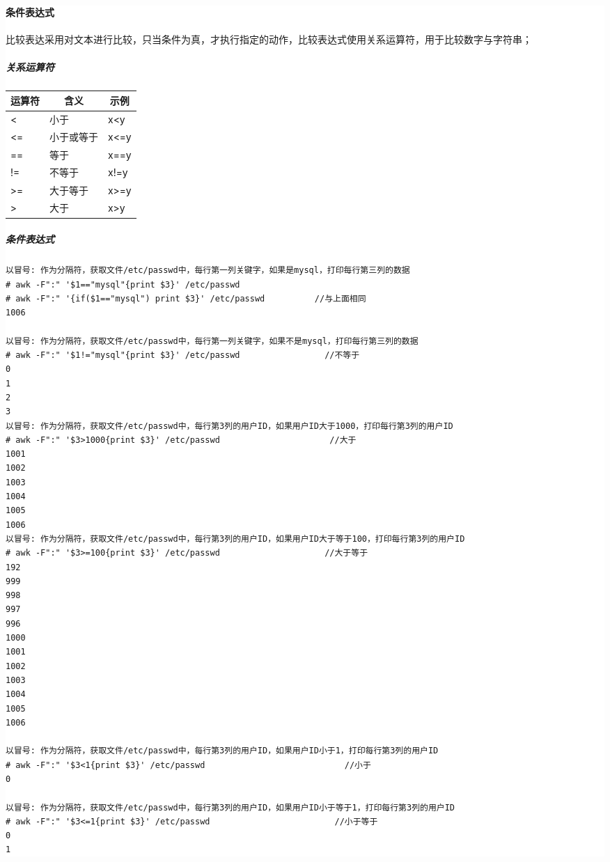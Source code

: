 #### 条件表达式

比较表达采用对文本进行比较，只当条件为真，才执行指定的动作，比较表达式使用关系运算符，用于比较数字与字符串；

##### 关系运算符

| 运算符 |   含义   |   示例  |
|-----|-----|-----|
| <   |  小于    |     x<y |
| <=  |  小于或等于   |  x<=y   |
| ==  |   等于   |    x==y  |
| !=  |   不等于  |   x!=y  |
| >=  |  大于等于   |    x>=y |
| \>  |  大于   |      x>y |


##### 条件表达式

```shell
以冒号: 作为分隔符，获取文件/etc/passwd中，每行第一列关键字，如果是mysql，打印每行第三列的数据 
# awk -F":" '$1=="mysql"{print $3}' /etc/passwd  
# awk -F":" '{if($1=="mysql") print $3}' /etc/passwd          //与上面相同 
1006

以冒号: 作为分隔符，获取文件/etc/passwd中，每行第一列关键字，如果不是mysql，打印每行第三列的数据 
# awk -F":" '$1!="mysql"{print $3}' /etc/passwd                 //不等于
0
1
2
3
以冒号: 作为分隔符，获取文件/etc/passwd中，每行第3列的用户ID，如果用户ID大于1000，打印每行第3列的用户ID
# awk -F":" '$3>1000{print $3}' /etc/passwd                      //大于
1001
1002
1003
1004
1005
1006
以冒号: 作为分隔符，获取文件/etc/passwd中，每行第3列的用户ID，如果用户ID大于等于100，打印每行第3列的用户ID
# awk -F":" '$3>=100{print $3}' /etc/passwd                     //大于等于
192
999
998
997
996
1000
1001
1002
1003
1004
1005
1006

以冒号: 作为分隔符，获取文件/etc/passwd中，每行第3列的用户ID，如果用户ID小于1，打印每行第3列的用户ID
# awk -F":" '$3<1{print $3}' /etc/passwd                            //小于
0

以冒号: 作为分隔符，获取文件/etc/passwd中，每行第3列的用户ID，如果用户ID小于等于1，打印每行第3列的用户ID
# awk -F":" '$3<=1{print $3}' /etc/passwd                         //小于等于
0
1
```